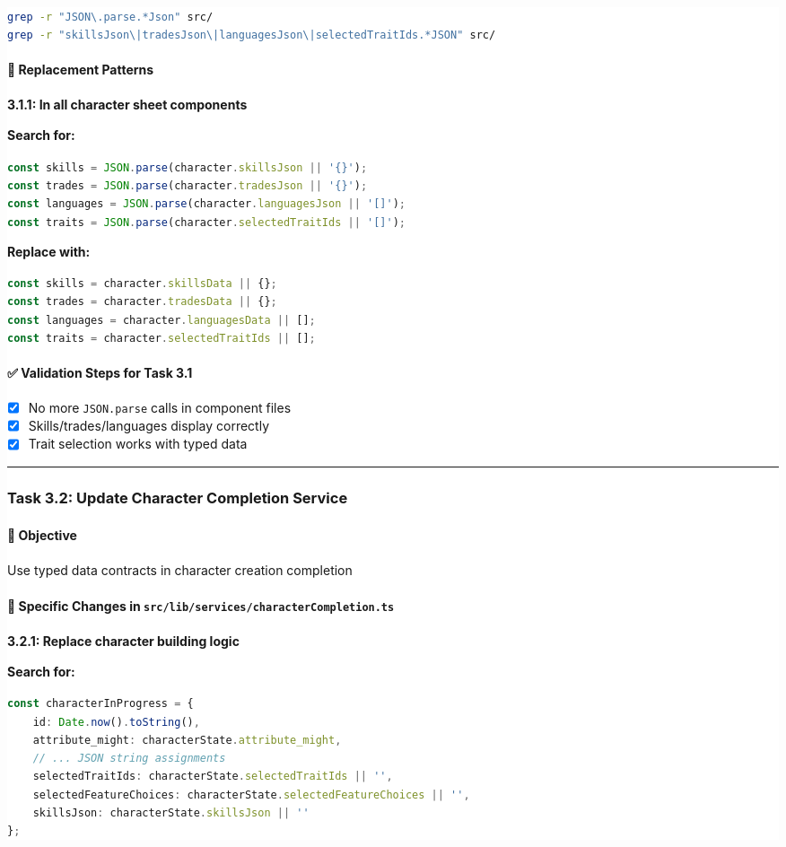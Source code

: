 ```bash
grep -r "JSON\.parse.*Json" src/
grep -r "skillsJson\|tradesJson\|languagesJson\|selectedTraitIds.*JSON" src/
```

#### 📝 Replacement Patterns

**3.1.1: In all character sheet components**

**Search for:**

```typescript
const skills = JSON.parse(character.skillsJson || '{}');
const trades = JSON.parse(character.tradesJson || '{}');
const languages = JSON.parse(character.languagesJson || '[]');
const traits = JSON.parse(character.selectedTraitIds || '[]');
```

**Replace with:**

```typescript
const skills = character.skillsData || {};
const trades = character.tradesData || {};
const languages = character.languagesData || [];
const traits = character.selectedTraitIds || [];
```

#### ✅ Validation Steps for Task 3.1

- [x] No more `JSON.parse` calls in component files
- [x] Skills/trades/languages display correctly
- [x] Trait selection works with typed data

---

### Task 3.2: Update Character Completion Service

#### 🎯 Objective

Use typed data contracts in character creation completion

#### 📝 Specific Changes in `src/lib/services/characterCompletion.ts`

**3.2.1: Replace character building logic**

**Search for:**

```typescript
const characterInProgress = {
	id: Date.now().toString(),
	attribute_might: characterState.attribute_might,
	// ... JSON string assignments
	selectedTraitIds: characterState.selectedTraitIds || '',
	selectedFeatureChoices: characterState.selectedFeatureChoices || '',
	skillsJson: characterState.skillsJson || ''
};
```
